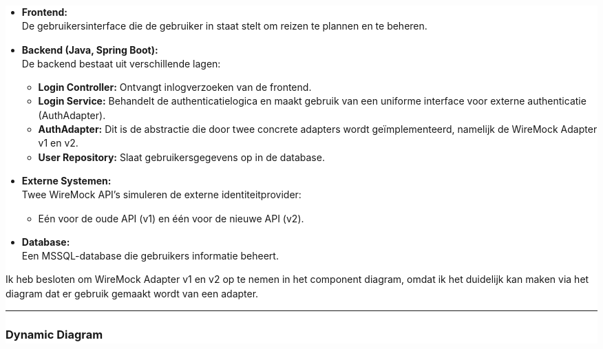 

- **Frontend:**  
  De gebruikersinterface die de gebruiker in staat stelt om reizen te plannen en te beheren.

- **Backend (Java, Spring Boot):**  
  De backend bestaat uit verschillende lagen:
  - **Login Controller:** Ontvangt inlogverzoeken van de frontend.
  - **Login Service:** Behandelt de authenticatielogica en maakt gebruik van een uniforme interface voor externe authenticatie (AuthAdapter).
  - **AuthAdapter:** Dit is de abstractie die door twee concrete adapters wordt geïmplementeerd, namelijk de WireMock Adapter v1 en v2.
  - **User Repository:** Slaat gebruikersgegevens op in de database.

- **Externe Systemen:**  
  Twee WireMock API’s simuleren de externe identiteitprovider:
  - Eén voor de oude API (v1) en één voor de nieuwe API (v2).

- **Database:**  
  Een MSSQL-database die gebruikers informatie beheert.

Ik heb besloten om WireMock Adapter v1 en v2 op te nemen in het component diagram, omdat ik het duidelijk kan maken via het diagram dat er gebruik gemaakt wordt van een adapter.

---
### Dynamic Diagram